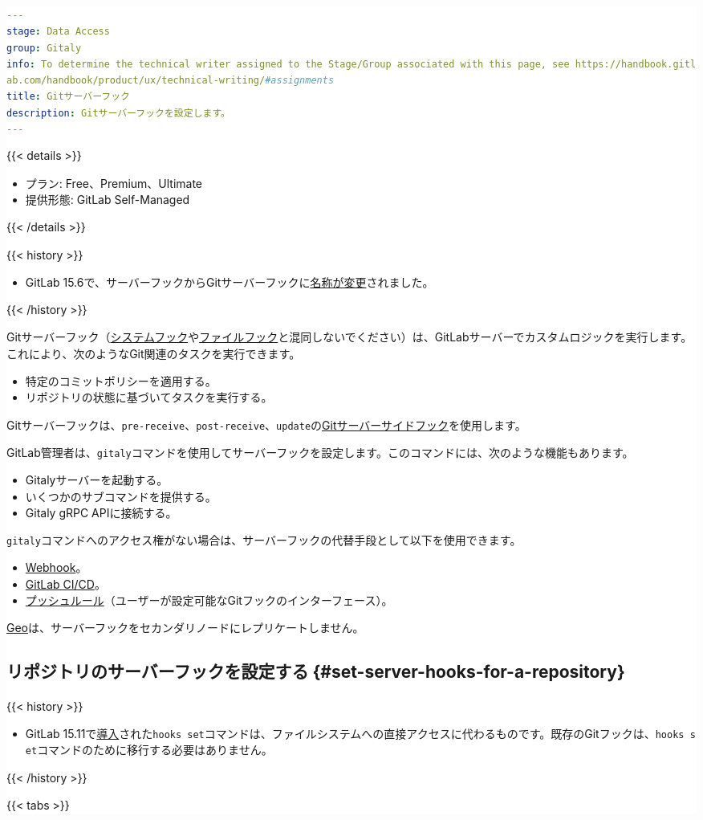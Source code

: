 ```yaml
---
stage: Data Access
group: Gitaly
info: To determine the technical writer assigned to the Stage/Group associated with this page, see https://handbook.gitlab.com/handbook/product/ux/technical-writing/#assignments
title: Gitサーバーフック
description: Gitサーバーフックを設定します。
---
```


{{< details >}}

- プラン: Free、Premium、Ultimate
- 提供形態: GitLab Self-Managed

{{< /details >}}

{{< history >}}

- GitLab 15.6で、サーバーフックからGitサーバーフックに[名称が変更](https://gitlab.com/gitlab-org/gitlab/-/issues/372991)されました。

{{< /history >}}

Gitサーバーフック（[システムフック](system_hooks.md)や[ファイルフック](file_hooks.md)と混同しないでください）は、GitLabサーバーでカスタムロジックを実行します。これにより、次のようなGit関連のタスクを実行できます。

- 特定のコミットポリシーを適用する。
- リポジトリの状態に基づいてタスクを実行する。

Gitサーバーフックは、`pre-receive`、`post-receive`、`update`の[Gitサーバーサイドフック](https://git-scm.com/book/en/v2/Customizing-Git-Git-Hooks#_server_side_hooks)を使用します。

GitLab管理者は、`gitaly`コマンドを使用してサーバーフックを設定します。このコマンドには、次のような機能もあります。

- Gitalyサーバーを起動する。
- いくつかのサブコマンドを提供する。
- Gitaly gRPC APIに接続する。

`gitaly`コマンドへのアクセス権がない場合は、サーバーフックの代替手段として以下を使用できます。

- [Webhook](../user/project/integrations/webhooks.md)。
- [GitLab CI/CD](../ci/_index.md)。
- [プッシュルール](../user/project/repository/push_rules.md)（ユーザーが設定可能なGitフックのインターフェース）。

[Geo](geo/_index.md)は、サーバーフックをセカンダリノードにレプリケートしません。

## リポジトリのサーバーフックを設定する {#set-server-hooks-for-a-repository}

{{< history >}}

- GitLab 15.11で[導入](https://gitlab.com/gitlab-org/gitaly/-/issues/4629)された`hooks set`コマンドは、ファイルシステムへの直接アクセスに代わるものです。既存のGitフックは、`hooks set`コマンドのために移行する必要はありません。

{{< /history >}}

{{< tabs >}}

